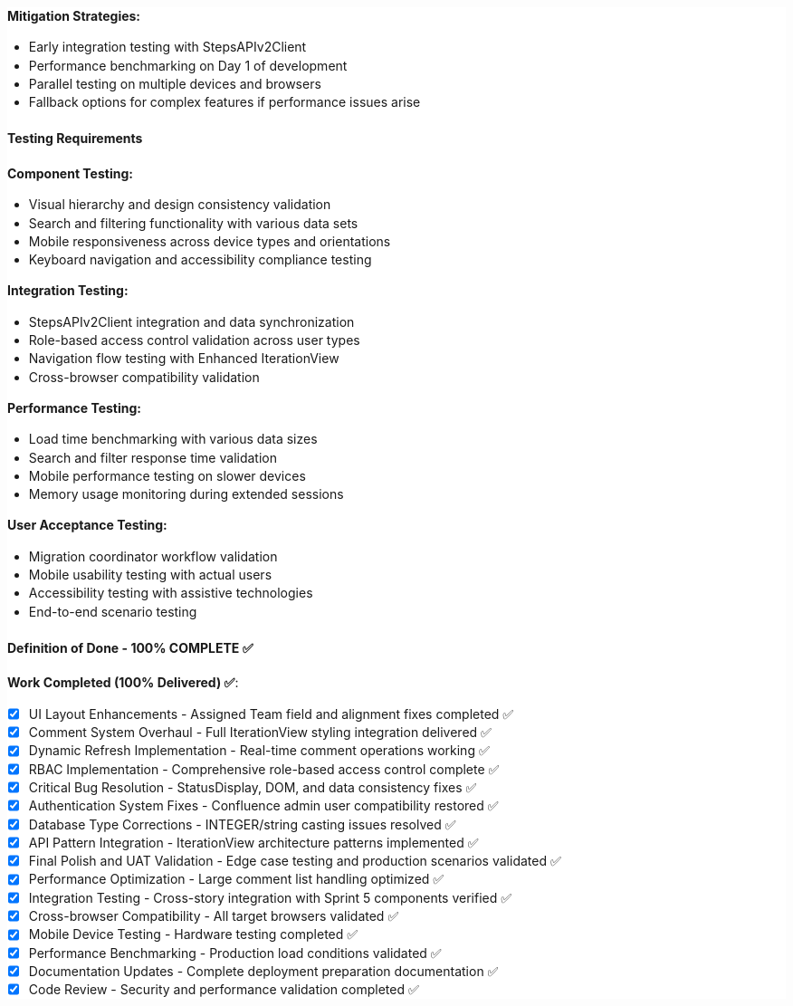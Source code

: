 **Mitigation Strategies:**

- Early integration testing with StepsAPIv2Client
- Performance benchmarking on Day 1 of development
- Parallel testing on multiple devices and browsers
- Fallback options for complex features if performance issues arise

#### Testing Requirements

**Component Testing:**

- Visual hierarchy and design consistency validation
- Search and filtering functionality with various data sets
- Mobile responsiveness across device types and orientations
- Keyboard navigation and accessibility compliance testing

**Integration Testing:**

- StepsAPIv2Client integration and data synchronization
- Role-based access control validation across user types
- Navigation flow testing with Enhanced IterationView
- Cross-browser compatibility validation

**Performance Testing:**

- Load time benchmarking with various data sizes
- Search and filter response time validation
- Mobile performance testing on slower devices
- Memory usage monitoring during extended sessions

**User Acceptance Testing:**

- Migration coordinator workflow validation
- Mobile usability testing with actual users
- Accessibility testing with assistive technologies
- End-to-end scenario testing

#### Definition of Done - 100% COMPLETE ✅

**Work Completed (100% Delivered) ✅**:

- [x] UI Layout Enhancements - Assigned Team field and alignment fixes completed ✅
- [x] Comment System Overhaul - Full IterationView styling integration delivered ✅
- [x] Dynamic Refresh Implementation - Real-time comment operations working ✅
- [x] RBAC Implementation - Comprehensive role-based access control complete ✅
- [x] Critical Bug Resolution - StatusDisplay, DOM, and data consistency fixes ✅
- [x] Authentication System Fixes - Confluence admin user compatibility restored ✅
- [x] Database Type Corrections - INTEGER/string casting issues resolved ✅
- [x] API Pattern Integration - IterationView architecture patterns implemented ✅
- [x] Final Polish and UAT Validation - Edge case testing and production scenarios validated ✅
- [x] Performance Optimization - Large comment list handling optimized ✅
- [x] Integration Testing - Cross-story integration with Sprint 5 components verified ✅
- [x] Cross-browser Compatibility - All target browsers validated ✅
- [x] Mobile Device Testing - Hardware testing completed ✅
- [x] Performance Benchmarking - Production load conditions validated ✅
- [x] Documentation Updates - Complete deployment preparation documentation ✅
- [x] Code Review - Security and performance validation completed ✅
